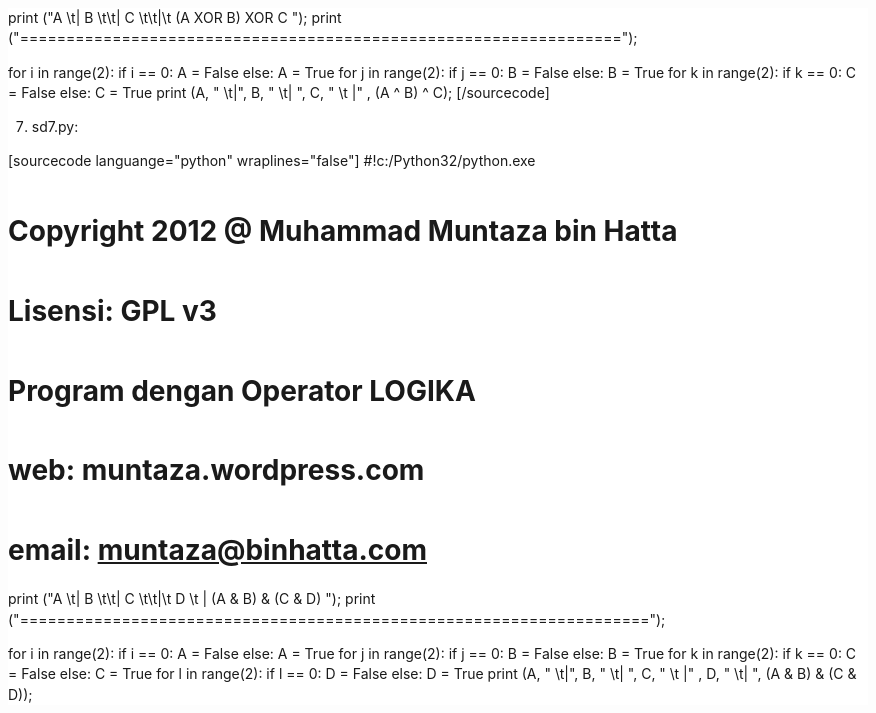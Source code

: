 print ("A  \t| B  \t\t| C \t\t|\t (A XOR B) XOR C ");
print ("=================================================================");

for i in range(2):
	if i == 0:
		A = False
	else:
		A = True
	for j in range(2):
		if j == 0:
			B = False
		else:
			B = True
		for k in range(2):
			if k == 0:
				C = False
			else:
				C = True
			print (A, " \t|", B, "  \t| ", C, "   \t |"
			, (A ^ B) ^ C);
[/sourcecode]

7. sd7.py:

[sourcecode languange="python" wraplines="false"]
#!c:/Python32/python.exe

# Copyright 2012 @ Muhammad Muntaza bin Hatta
# Lisensi: GPL v3                             
# Program dengan Operator LOGIKA
# web: muntaza.wordpress.com                  
# email: muntaza@binhatta.com                 

print ("A  \t| B  \t\t| C  \t\t|\t  D \t | (A & B) & (C & D) ");
print ("====================================================================");

for i in range(2):
	if i == 0:
		A = False
	else:
		A = True
	for j in range(2):
		if j == 0:
			B = False
		else:
			B = True
		for k in range(2):
			if k == 0:
				C = False
			else:
				C = True
			for l in range(2):
				if l == 0:
					D = False
				else:
					D = True
				print (A, " \t|", B, "  \t| ", C, "   \t |"
				, D, "   \t| ", (A & B) & (C & D));
